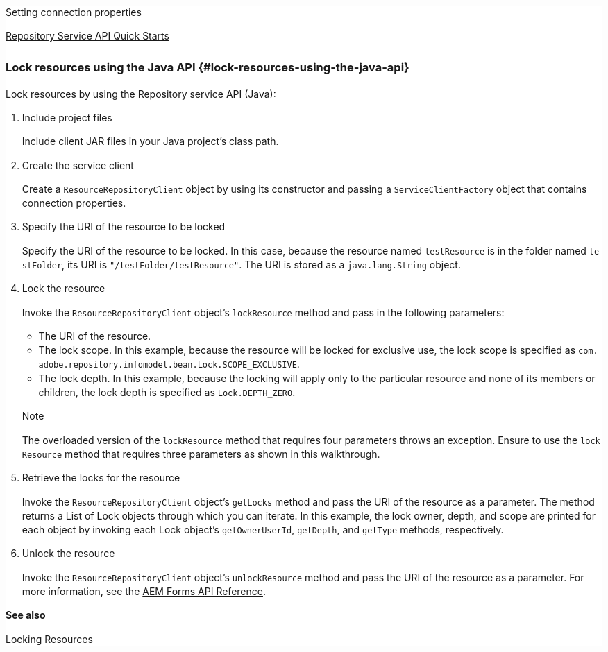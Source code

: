 [Setting connection properties](/help/forms/developing/invoking-aem-forms-using-java.md#setting-connection-properties)

[Repository Service API Quick Starts](/help/forms/developing/repository-service-api-quick-starts.md#repository-service-api-quick-starts)

### Lock resources using the Java API {#lock-resources-using-the-java-api}

Lock resources by using the Repository service API (Java):

1. Include project files

   Include client JAR files in your Java project’s class path.

1. Create the service client

   Create a `ResourceRepositoryClient` object by using its constructor and passing a `ServiceClientFactory` object that contains connection properties.

1. Specify the URI of the resource to be locked

   Specify the URI of the resource to be locked. In this case, because the resource named `testResource` is in the folder named `testFolder`, its URI is `"/testFolder/testResource"`. The URI is stored as a `java.lang.String` object.

1. Lock the resource

   Invoke the `ResourceRepositoryClient` object’s `lockResource` method and pass in the following parameters:

    * The URI of the resource.
    * The lock scope. In this example, because the resource will be locked for exclusive use, the lock scope is specified as `com.adobe.repository.infomodel.bean.Lock.SCOPE_EXCLUSIVE`.
    * The lock depth. In this example, because the locking will apply only to the particular resource and none of its members or children, the lock depth is specified as `Lock.DEPTH_ZERO`.

   >[!NOTE]
   >
   >The overloaded version of the `lockResource` method that requires four parameters throws an exception. Ensure to use the `lockResource` method that requires three parameters as shown in this walkthrough.

1. Retrieve the locks for the resource

   Invoke the `ResourceRepositoryClient` object’s `getLocks` method and pass the URI of the resource as a parameter. The method returns a List of Lock objects through which you can iterate. In this example, the lock owner, depth, and scope are printed for each object by invoking each Lock object’s `getOwnerUserId`, `getDepth`, and `getType` methods, respectively.

1. Unlock the resource

   Invoke the `ResourceRepositoryClient` object’s `unlockResource` method and pass the URI of the resource as a parameter. For more information, see the [AEM Forms API Reference](https://www.adobe.com/go/learn_aemforms_javadocs_63_en).

**See also**

[Locking Resources](aem-forms-repository.md#locking-resources)
